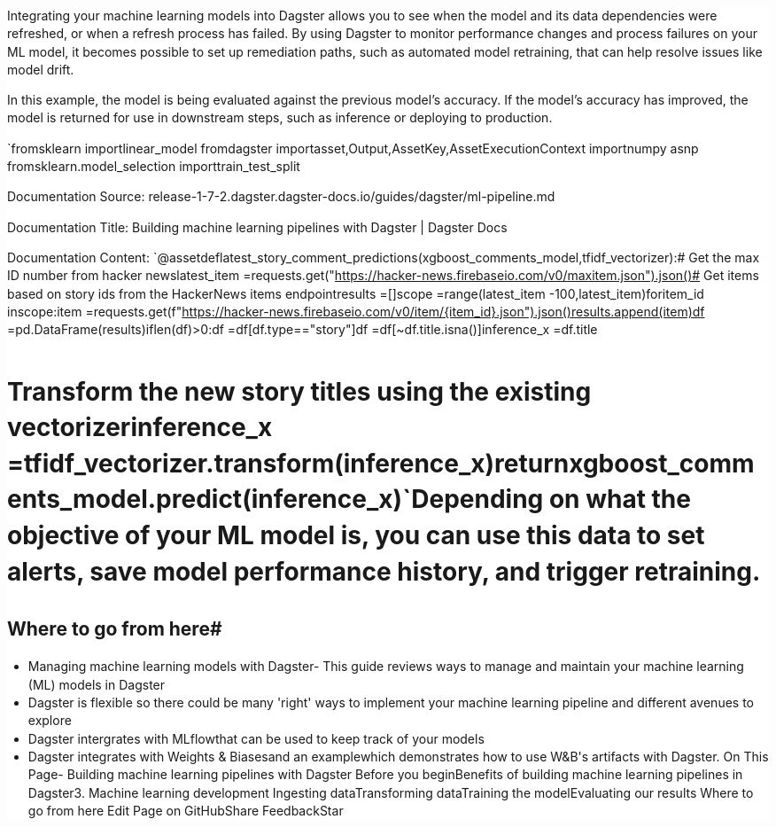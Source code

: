 Integrating your machine learning models into Dagster allows you to see when the model and its data dependencies were refreshed, or when a refresh process has failed. By using Dagster to monitor performance changes and process failures on your ML model, it becomes possible to set up remediation paths, such as automated model retraining, that can help resolve issues like model drift.

In this example, the model is being evaluated against the previous model’s accuracy. If the model’s accuracy has improved, the model is returned for use in downstream steps, such as inference or deploying to production.

`fromsklearn importlinear_model
fromdagster importasset,Output,AssetKey,AssetExecutionContext
importnumpy asnp
fromsklearn.model_selection importtrain_test_split



Documentation Source:
release-1-7-2.dagster.dagster-docs.io/guides/dagster/ml-pipeline.md

Documentation Title:
Building machine learning pipelines with Dagster | Dagster Docs

Documentation Content:
`@assetdeflatest_story_comment_predictions(xgboost_comments_model,tfidf_vectorizer):# Get the max ID number from hacker newslatest_item =requests.get("https://hacker-news.firebaseio.com/v0/maxitem.json").json()# Get items based on story ids from the HackerNews items endpointresults =[]scope =range(latest_item -100,latest_item)foritem_id inscope:item =requests.get(f"https://hacker-news.firebaseio.com/v0/item/{item_id}.json").json()results.append(item)df =pd.DataFrame(results)iflen(df)>0:df =df[df.type=="story"]df =df[~df.title.isna()]inference_x =df.title
 # Transform the new story titles using the existing vectorizerinference_x =tfidf_vectorizer.transform(inference_x)returnxgboost_comments_model.predict(inference_x)`Depending on what the objective of your ML model is, you can use this data to set alerts, save model performance history, and trigger retraining.

Where to go from here#
----------------------

* Managing machine learning models with Dagster- This guide reviews ways to manage and maintain your machine learning (ML) models in Dagster
* Dagster is flexible so there could be many 'right' ways to implement your machine learning pipeline and different avenues to explore
* Dagster intergrates with MLflowthat can be used to keep track of your models
* Dagster integrates with Weights & Biasesand an examplewhich demonstrates how to use W\&B's artifacts with Dagster.
On This Page- Building machine learning pipelines with Dagster
	Before you beginBenefits of building machine learning pipelines in Dagster3. Machine learning development
		Ingesting dataTransforming dataTraining the modelEvaluating our results
	Where to go from here
Edit Page on GitHubShare FeedbackStar

